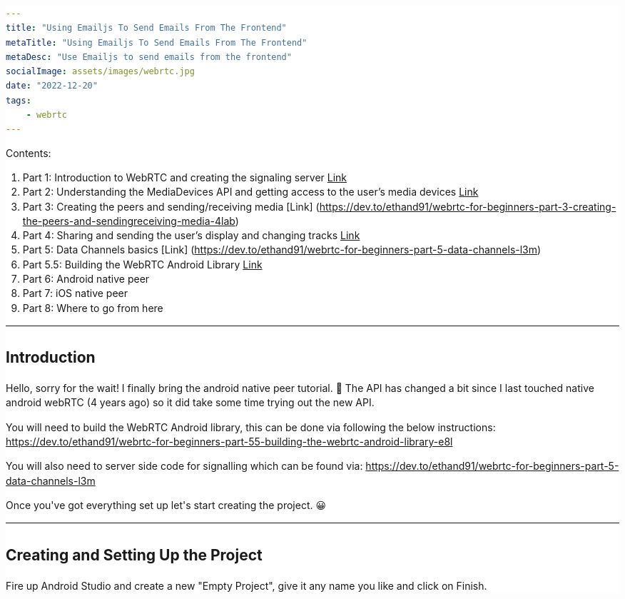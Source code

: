```yaml
---
title: "Using Emailjs To Send Emails From The Frontend"
metaTitle: "Using Emailjs To Send Emails From The Frontend"
metaDesc: "Use Emailjs to send emails from the frontend"
socialImage: assets/images/webrtc.jpg
date: "2022-12-20"
tags:
	- webrtc
---
```


Contents:
1. Part 1: Introduction to WebRTC and creating the signaling server [Link](https://dev.to/ethand91/webrtc-for-beginners-1l14)
2. Part 2: Understanding the MediaDevices API and getting access to the user’s media devices [Link](https://dev.to/ethand91/webrtc-for-beginners-part-2-mediadevices-142d)
3. Part 3: Creating the peers and sending/receiving media [Link] (https://dev.to/ethand91/webrtc-for-beginners-part-3-creating-the-peers-and-sendingreceiving-media-4lab)
4. Part 4: Sharing and sending the user’s display and changing tracks [Link](https://dev.to/ethand91/webrtc-for-beginners-part-4-screen-share-42p6)
5. Part 5: Data Channels basics [Link] (https://dev.to/ethand91/webrtc-for-beginners-part-5-data-channels-l3m)
6. Part 5.5: Building the WebRTC Android Library [Link](https://dev.to/ethand91/webrtc-for-beginners-part-55-building-the-webrtc-android-library-e8l)
7. Part 6: Android native peer
8. Part 7: iOS native peer
9. Part 8: Where to go from here

---

## Introduction

Hello, sorry for the wait! I finally bring the android native peer tutorial. 🥳
The API has changed a bit since I last touched native android webRTC (4 years ago) so it did take some time trying out the new API.

You will need to build the WebRTC Android library, this can be done via following the below instructions:
https://dev.to/ethand91/webrtc-for-beginners-part-55-building-the-webrtc-android-library-e8l

You will also need to server side code for signalling which can be found via:
https://dev.to/ethand91/webrtc-for-beginners-part-5-data-channels-l3m

Once you've got everything set up let's start creating the project. 😀

---

## Creating and Setting Up the Project

Fire up Android Studio and create a new "Empty Project", give it any name you like and click on Finish.
